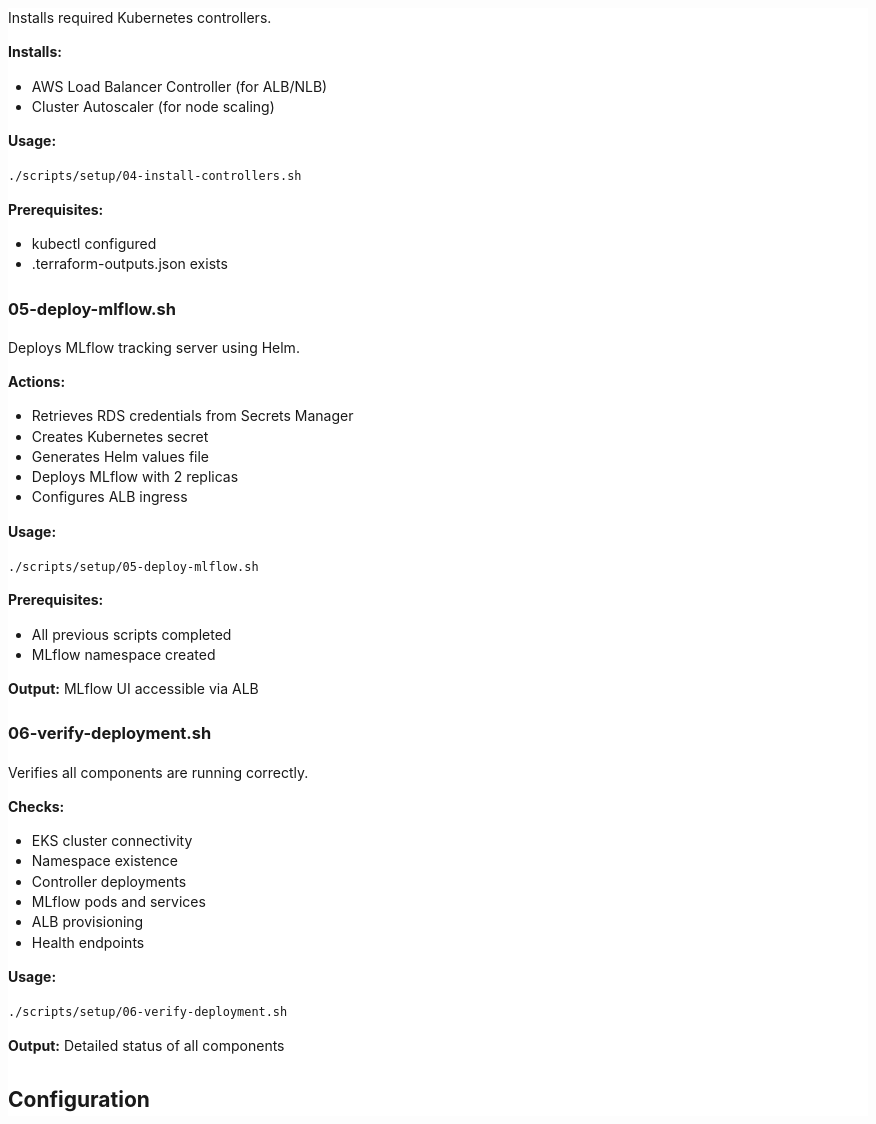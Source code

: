 Installs required Kubernetes controllers.

**Installs:**
- AWS Load Balancer Controller (for ALB/NLB)
- Cluster Autoscaler (for node scaling)

**Usage:**
```bash
./scripts/setup/04-install-controllers.sh
```

**Prerequisites:**
- kubectl configured
- .terraform-outputs.json exists

### 05-deploy-mlflow.sh

Deploys MLflow tracking server using Helm.

**Actions:**
- Retrieves RDS credentials from Secrets Manager
- Creates Kubernetes secret
- Generates Helm values file
- Deploys MLflow with 2 replicas
- Configures ALB ingress

**Usage:**
```bash
./scripts/setup/05-deploy-mlflow.sh
```

**Prerequisites:**
- All previous scripts completed
- MLflow namespace created

**Output:** MLflow UI accessible via ALB

### 06-verify-deployment.sh

Verifies all components are running correctly.

**Checks:**
- EKS cluster connectivity
- Namespace existence
- Controller deployments
- MLflow pods and services
- ALB provisioning
- Health endpoints

**Usage:**
```bash
./scripts/setup/06-verify-deployment.sh
```

**Output:** Detailed status of all components

## Configuration
